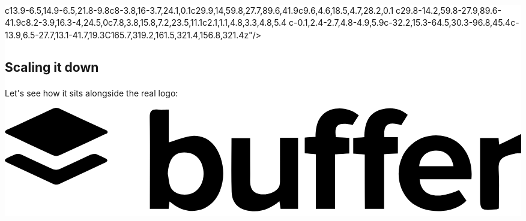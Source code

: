   c13.9-6.5,14.9-6.5,21.8-9.8c8-3.8,16-3.7,24.1,0.1c29.9,14,59.8,27.7,89.6,41.9c9.6,4.6,18.5,4.7,28.2,0.1 c29.8-14.2,59.8-27.9,89.6-41.9c8.2-3.9,16.3-4,24.5,0c7.8,3.8,15.8,7.2,23.5,11.1c2.1,1.1,4.8,3.3,4.8,5.4
  c-0.1,2.4-2.7,4.8-4.9,5.9c-32.2,15.3-64.5,30.3-96.8,45.4c-13.9,6.5-27.7,13.1-41.7,19.3C165.7,319.2,161.5,321.4,156.8,321.4z"/>
  </svg>
</section>

## Scaling it down

Let's see how it sits alongside the real logo:

<section class="demo-container finished">
  <svg  width="100%" height="100%" x="0px" y="0px" viewBox="0 0 363.1 74.2" style="enable-background:new 0 0 363.1 74.2;" xml:space="preserve">
```css
<path class="layer" d="M102,71.3c0-3.5,0-6.6,0-9.7c0-18.2,0.2-36.3-0.1-54.5c-0.1-4.7,1.3-6.3,5.9-5.8c2.3,0.3,4.6,0,7.5,0c0,8.4,0,16.2,0,23.1
  c5.8-1.7,11.3-4.3,16.9-4.6c9.4-0.5,16.4,5.6,19.6,15.5c2.5,7.7,2.4,15.5-0.4,23c-5.5,14.7-21.5,18.9-33.7,9.1
  c-0.5-0.4-1-0.7-1.9-1.3c-0.2,1.9-0.4,3.3-0.6,5.1C111,71.3,106.9,71.3,102,71.3z M114.6,46.6c0.8,3.6,0.7,7.8,2.7,10.6
  c3.2,4.4,10.7,5.1,15.5,2.5c5.1-2.7,7.9-9.5,6.7-16.4c-1-6.2-4.8-10.5-10.1-11.5C120,30.2,115.4,35,114.6,46.6z"/>
<path class="layer" d="M291.7,50.4c0.9,12,12.1,14.8,27.7,7.5c1.7,2.5,3.5,5.1,5.2,7.5c-8.1,8.7-26,10-36.7,2.8c-10.2-6.9-13.9-21.3-8.5-33.5
  c5.2-11.6,18.2-17.7,30.8-14.3c12,3.2,19.3,15,17.9,29.9C316.1,50.4,303.9,50.4,291.7,50.4z M315.5,41.2c-1.3-7.5-6.1-11.4-12.8-11
  c-6.4,0.3-10.7,4.4-11.3,11C299.3,41.2,307.2,41.2,315.5,41.2z"/>
<path class="layer" d="M193.5,21.1c4.7,0,8.5,0,12.7,0c0,16.7,0,33.2,0,50.2c-3.9,0-8,0-12.3,0c-0.2-1.5-0.4-3.1-0.8-5.4c-5.7,4.7-11.7,7.4-18.9,7
  c-8.9-0.5-14.4-4.9-14.7-13.7c-0.4-12.5-0.1-24.9-0.1-37.8c4.2,0,8.3,0,13.1,0c0,5.5,0,11.1,0,16.7c0,4.2,0.1,8.3,0,12.5
  c-0.1,4.7,0.8,8.7,6.1,10.1c5,1.3,12.1-1,14.2-5c0.7-1.4,0.7-3.2,0.7-4.8C193.5,41.1,193.5,31.4,193.5,21.1z"/>
<path class="layer" d="M248.9,5.3c-1.5,2.4-3,4.6-4.3,6.8c-10.3-2.1-13.1-0.1-11.8,8.6c3,0.2,6.1,0.3,9.4,0.5c0,3.7,0,7.2,0,11
  c-3.1,0.2-6.2,0.4-10,0.6c0,12.9,0,25.6,0,38.5c-4.8,0-8.8,0-13.5,0c0-13,0-25.7,0-38.6c-2.8-0.2-5.1-0.4-7.8-0.6
  c0-3.7,0-7.2,0-11.1c2.5-0.2,4.9-0.3,7.6-0.5c0.1-8.4,2-15.8,10.7-19.1C235.5-0.8,243.4,0.6,248.9,5.3z"/>
<path class="layer" d="M253.1,32.9c-3.3-0.2-5.6-0.4-8.1-0.6c0-3.7,0-7.1,0-11c2.4-0.2,4.8-0.3,7.8-0.6c0.2-8.8,2.3-16.9,12-19.5
  c6.5-1.7,12.8-1,18.5,3.8c-1.6,2.6-3.1,5-4.5,7.2c-9.4-2.7-12.7-0.5-11.9,8.5c3,0,6.1,0,9.5,0c0,4.1,0,7.6,0,11.5
  c-3.2,0.2-6.1,0.3-9.7,0.5c0,12.8,0,25.5,0,38.5c-4.7,0-8.7,0-13.5,0C253.1,58.6,253.1,45.9,253.1,32.9z"/>
<path class="layer" d="M347.4,71c-1,0.4-1.3,0.6-1.6,0.6c-11.6,0.9-11.6,0.9-11.6-10.7c0-11.3,0-22.6,0-33.9c0-1.8,0-3.6,0-5.7c4.6,0,8.7,0,13,0
  c0.1,1.7,0.3,3.4,0.4,4.7c4.9-2.4,9.8-4.8,15.6-7.6c0,5.5,0,9.4,0,13.6c-1.7,0.1-3.5,0.1-5.3,0.5c-9,2.1-11,4-10.6,12
  C347.8,53.3,347.4,62.1,347.4,71z"/>
<path class="layer layer1" d="M36.2,0c0.9,0,1.8,0.4,2.6,0.7c10.5,4.9,21,9.8,31.6,14.7c0.8,0.4,1.8,0.5,1.9,1.6c0,1.2-1.1,1.3-1.8,1.6
  c-10.6,5-21.2,9.9-31.8,14.8c-1.7,0.8-3.4,0.8-5.1,0c-10.8-5-21.5-10-32.3-15.1c-0.5-0.3-1.3-0.9-1.2-1.4c0-0.5,0.7-1.1,1.3-1.4
  C12.1,10.7,22.9,5.6,33.6,0.6C34.4,0.3,35.7,0,36.2,0z"/>
<path class="layer layer2" d="M36.1,54.2c-0.7,0-1.8-0.4-2.6-0.8c-10.7-5-21.5-10-32.2-15c-0.6-0.3-1.3-0.9-1.3-1.3c0.1-0.5,0.7-1.2,1.3-1.5
  c1.7-0.9,3.5-1.7,5.3-2.5c1.8-0.8,3.6-0.8,5.4,0c7,3.3,14.1,6.5,21.1,9.9c2,0.9,3.9,0.9,5.9,0c7-3.3,14.1-6.6,21.1-9.9
  c1.8-0.8,3.6-0.9,5.3,0c1.9,0.9,3.8,1.7,5.6,2.7c0.5,0.2,1.1,0.9,1.1,1.2c0,0.5-0.6,1.1-1.1,1.4c-10.8,5.1-21.6,10.1-32.5,15.2
  C37.9,53.9,36.9,54.2,36.1,54.2z"/>
```